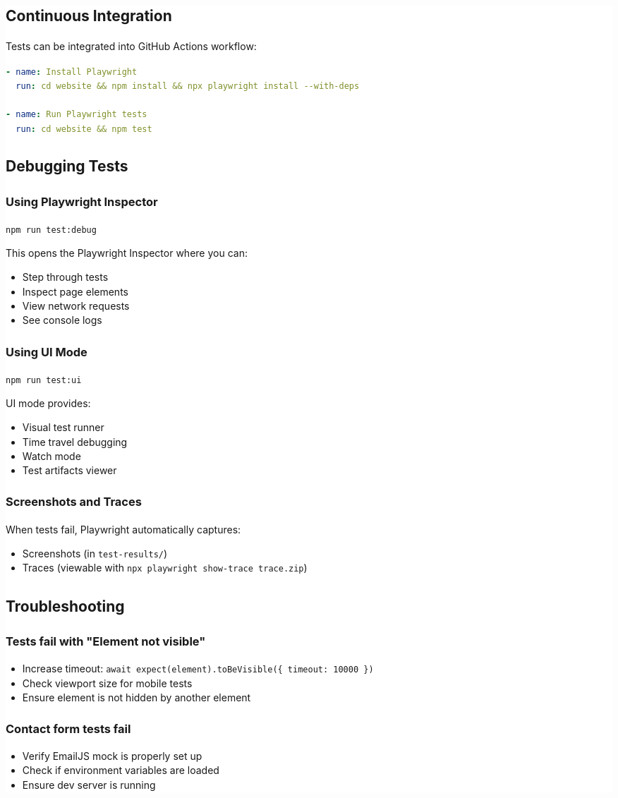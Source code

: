 ## Continuous Integration

Tests can be integrated into GitHub Actions workflow:

```yaml
- name: Install Playwright
  run: cd website && npm install && npx playwright install --with-deps

- name: Run Playwright tests
  run: cd website && npm test
```

## Debugging Tests

### Using Playwright Inspector

```bash
npm run test:debug
```

This opens the Playwright Inspector where you can:
- Step through tests
- Inspect page elements
- View network requests
- See console logs

### Using UI Mode

```bash
npm run test:ui
```

UI mode provides:
- Visual test runner
- Time travel debugging
- Watch mode
- Test artifacts viewer

### Screenshots and Traces

When tests fail, Playwright automatically captures:
- Screenshots (in `test-results/`)
- Traces (viewable with `npx playwright show-trace trace.zip`)

## Troubleshooting

### Tests fail with "Element not visible"
- Increase timeout: `await expect(element).toBeVisible({ timeout: 10000 })`
- Check viewport size for mobile tests
- Ensure element is not hidden by another element

### Contact form tests fail
- Verify EmailJS mock is properly set up
- Check if environment variables are loaded
- Ensure dev server is running
